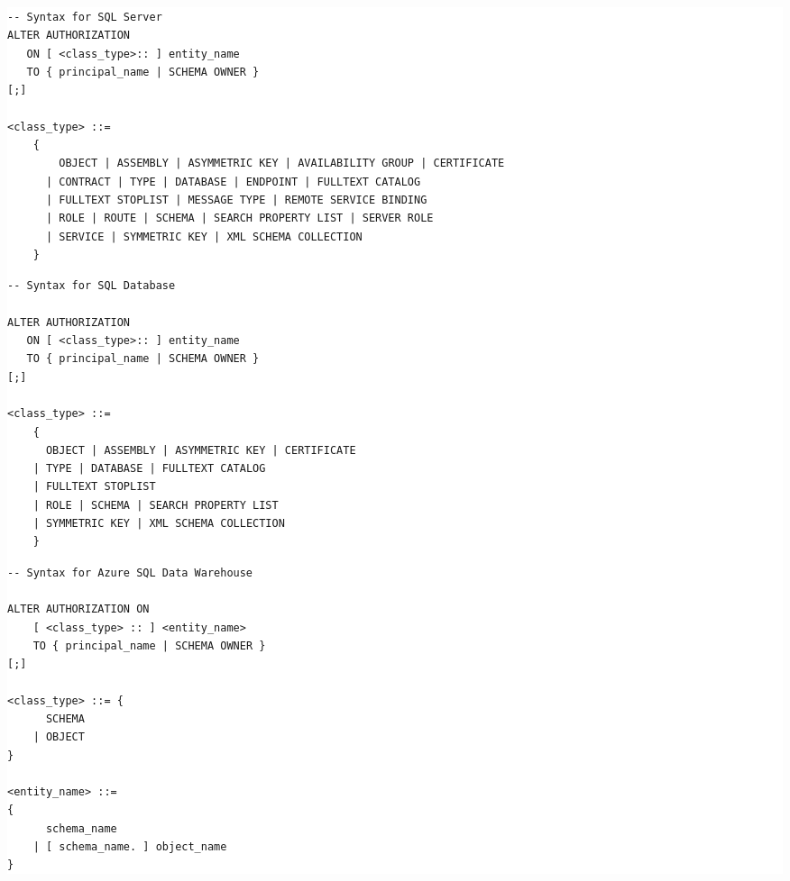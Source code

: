```    
-- Syntax for SQL Server  
ALTER AUTHORIZATION    
   ON [ <class_type>:: ] entity_name    
   TO { principal_name | SCHEMA OWNER }    
[;]    
    
<class_type> ::=    
    {    
        OBJECT | ASSEMBLY | ASYMMETRIC KEY | AVAILABILITY GROUP | CERTIFICATE     
      | CONTRACT | TYPE | DATABASE | ENDPOINT | FULLTEXT CATALOG     
      | FULLTEXT STOPLIST | MESSAGE TYPE | REMOTE SERVICE BINDING    
      | ROLE | ROUTE | SCHEMA | SEARCH PROPERTY LIST | SERVER ROLE     
      | SERVICE | SYMMETRIC KEY | XML SCHEMA COLLECTION    
    }    
```    

```
-- Syntax for SQL Database  
  
ALTER AUTHORIZATION    
   ON [ <class_type>:: ] entity_name    
   TO { principal_name | SCHEMA OWNER }    
[;]    
    
<class_type> ::=    
    {    
      OBJECT | ASSEMBLY | ASYMMETRIC KEY | CERTIFICATE     
    | TYPE | DATABASE | FULLTEXT CATALOG     
    | FULLTEXT STOPLIST     
    | ROLE | SCHEMA | SEARCH PROPERTY LIST     
    | SYMMETRIC KEY | XML SCHEMA COLLECTION    
    }    
```    

    
```    
-- Syntax for Azure SQL Data Warehouse  
  
ALTER AUTHORIZATION ON    
    [ <class_type> :: ] <entity_name>     
    TO { principal_name | SCHEMA OWNER }    
[;]    
    
<class_type> ::= {    
      SCHEMA     
    | OBJECT     
}    
    
<entity_name> ::=    
{    
      schema_name    
    | [ schema_name. ] object_name    
}    
```    
    
